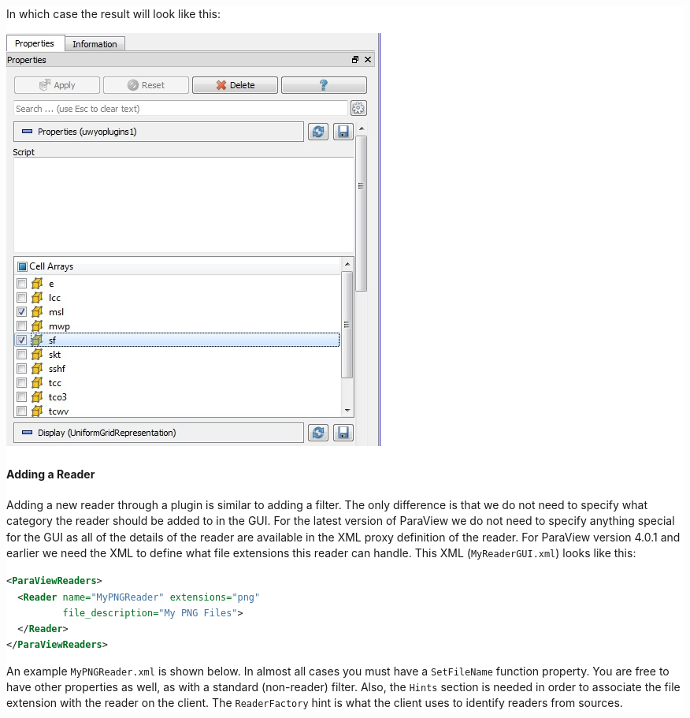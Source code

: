 In which case the result will look like this:

![Drop down list with values from input file](images/DropdownListFromFile.jpg)



#### Adding a Reader

Adding a new reader through a plugin is similar to adding a filter. The only
difference is that we do not need to specify what category the reader should be
added to in the GUI. For the latest version of ParaView we do not need to
specify anything special for the GUI as all of the details of the reader are
available in the XML proxy definition of the reader. For ParaView version 4.0.1
and earlier we need the XML to define what file extensions this reader can
handle. This XML (`MyReaderGUI.xml`) looks like this:

```xml
<ParaViewReaders>
  <Reader name="MyPNGReader" extensions="png"
          file_description="My PNG Files">
  </Reader>
</ParaViewReaders>
```

An example `MyPNGReader.xml` is shown below. In almost all cases you must have
a `SetFileName` function property. You are free to have other properties as
well, as with a standard (non-reader) filter. Also, the `Hints` section is needed
in order to associate the file extension with the reader on the client. The
`ReaderFactory` hint is what the client uses to identify readers from sources.
